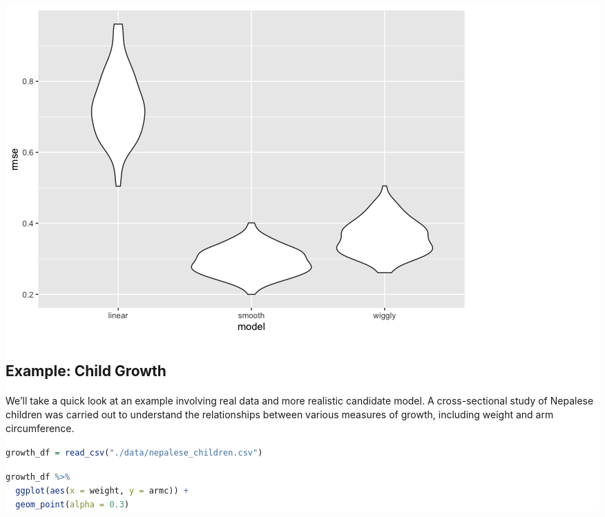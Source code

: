 ![](cross_validation_files/figure-gfm/unnamed-chunk-9-1.png)

## Example: Child Growth

We’ll take a quick look at an example involving real data and more
realistic candidate model. A cross-sectional study of Nepalese children
was carried out to understand the relationships between various measures
of growth, including weight and arm circumference.

``` r
growth_df = read_csv("./data/nepalese_children.csv")
```

``` r
growth_df %>% 
  ggplot(aes(x = weight, y = armc)) + 
  geom_point(alpha = 0.3)
```
